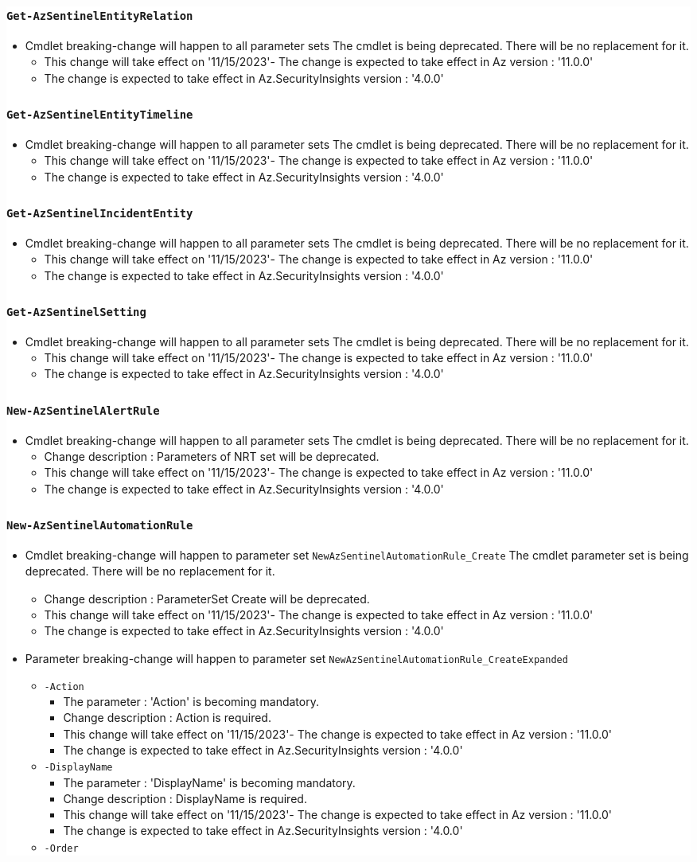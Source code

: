 ### `Get-AzSentinelEntityRelation`

- Cmdlet breaking-change will happen to all parameter sets
  The cmdlet is being deprecated. There will be no replacement for it.
  - This change will take effect on '11/15/2023'- The change is expected to take effect in Az version : '11.0.0'
  - The change is expected to take effect in Az.SecurityInsights version : '4.0.0'

### `Get-AzSentinelEntityTimeline`

- Cmdlet breaking-change will happen to all parameter sets
  The cmdlet is being deprecated. There will be no replacement for it.
  - This change will take effect on '11/15/2023'- The change is expected to take effect in Az version : '11.0.0'
  - The change is expected to take effect in Az.SecurityInsights version : '4.0.0'

### `Get-AzSentinelIncidentEntity`

- Cmdlet breaking-change will happen to all parameter sets
  The cmdlet is being deprecated. There will be no replacement for it.
  - This change will take effect on '11/15/2023'- The change is expected to take effect in Az version : '11.0.0'
  - The change is expected to take effect in Az.SecurityInsights version : '4.0.0'

### `Get-AzSentinelSetting`

- Cmdlet breaking-change will happen to all parameter sets
  The cmdlet is being deprecated. There will be no replacement for it.
  - This change will take effect on '11/15/2023'- The change is expected to take effect in Az version : '11.0.0'
  - The change is expected to take effect in Az.SecurityInsights version : '4.0.0'

### `New-AzSentinelAlertRule`

- Cmdlet breaking-change will happen to all parameter sets
  The cmdlet is being deprecated. There will be no replacement for it.
  - Change description : Parameters of NRT set will be deprecated. 
  - This change will take effect on '11/15/2023'- The change is expected to take effect in Az version : '11.0.0'
  - The change is expected to take effect in Az.SecurityInsights version : '4.0.0'

### `New-AzSentinelAutomationRule`

- Cmdlet breaking-change will happen to parameter set `NewAzSentinelAutomationRule_Create`
  The cmdlet parameter set is being deprecated. There will be no replacement for it.
  - Change description : ParameterSet Create will be deprecated. 
  - This change will take effect on '11/15/2023'- The change is expected to take effect in Az version : '11.0.0'
  - The change is expected to take effect in Az.SecurityInsights version : '4.0.0'

- Parameter breaking-change will happen to parameter set `NewAzSentinelAutomationRule_CreateExpanded`
  - `-Action`
    - The parameter : 'Action' is becoming mandatory.
    - Change description : Action is required. 
    - This change will take effect on '11/15/2023'- The change is expected to take effect in Az version : '11.0.0'
    - The change is expected to take effect in Az.SecurityInsights version : '4.0.0'
  - `-DisplayName`
    - The parameter : 'DisplayName' is becoming mandatory.
    - Change description : DisplayName is required. 
    - This change will take effect on '11/15/2023'- The change is expected to take effect in Az version : '11.0.0'
    - The change is expected to take effect in Az.SecurityInsights version : '4.0.0'
  - `-Order`